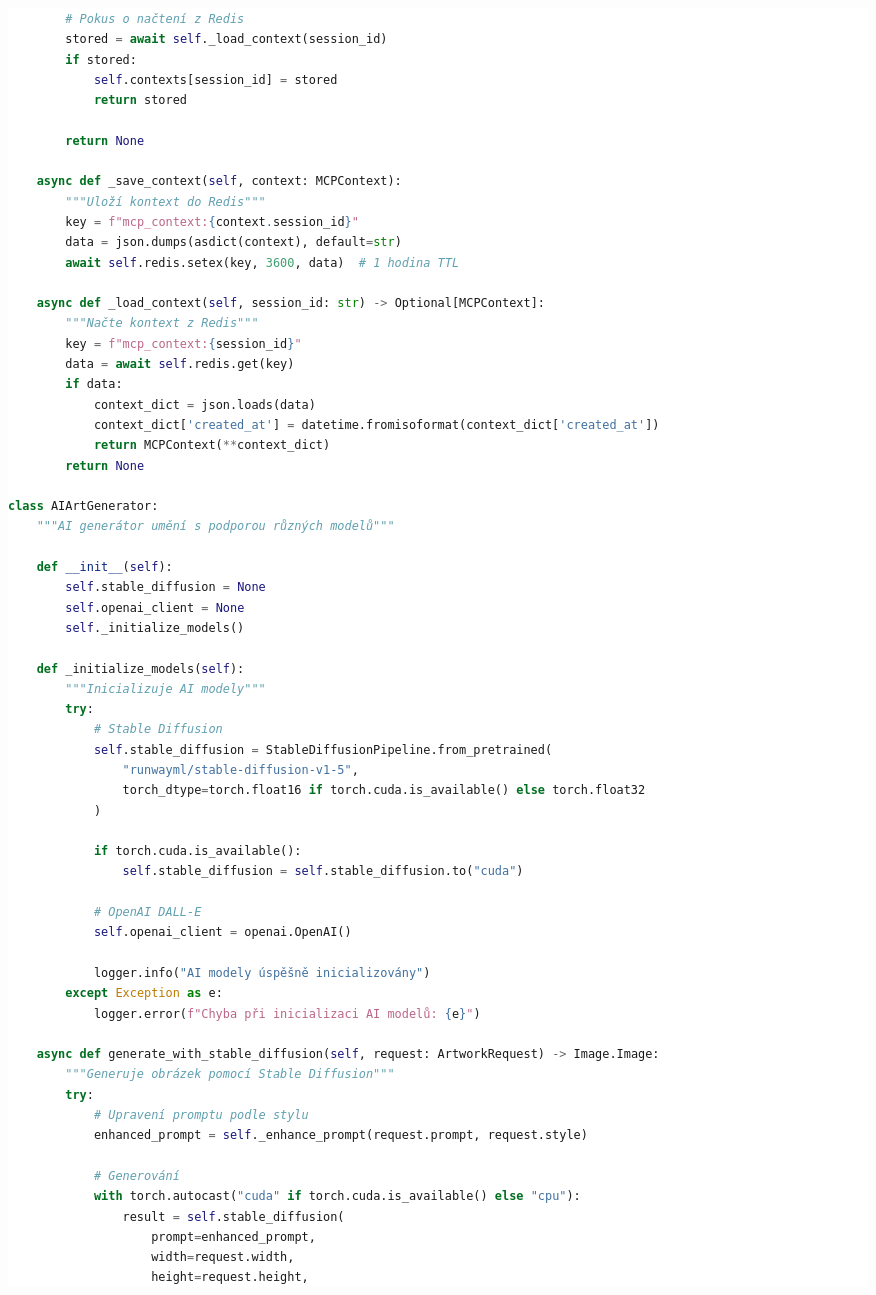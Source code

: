 ````python
        # Pokus o načtení z Redis
        stored = await self._load_context(session_id)
        if stored:
            self.contexts[session_id] = stored
            return stored
        
        return None
    
    async def _save_context(self, context: MCPContext):
        """Uloží kontext do Redis"""
        key = f"mcp_context:{context.session_id}"
        data = json.dumps(asdict(context), default=str)
        await self.redis.setex(key, 3600, data)  # 1 hodina TTL
    
    async def _load_context(self, session_id: str) -> Optional[MCPContext]:
        """Načte kontext z Redis"""
        key = f"mcp_context:{session_id}"
        data = await self.redis.get(key)
        if data:
            context_dict = json.loads(data)
            context_dict['created_at'] = datetime.fromisoformat(context_dict['created_at'])
            return MCPContext(**context_dict)
        return None

class AIArtGenerator:
    """AI generátor umění s podporou různých modelů"""
    
    def __init__(self):
        self.stable_diffusion = None
        self.openai_client = None
        self._initialize_models()
    
    def _initialize_models(self):
        """Inicializuje AI modely"""
        try:
            # Stable Diffusion
            self.stable_diffusion = StableDiffusionPipeline.from_pretrained(
                "runwayml/stable-diffusion-v1-5",
                torch_dtype=torch.float16 if torch.cuda.is_available() else torch.float32
            )
            
            if torch.cuda.is_available():
                self.stable_diffusion = self.stable_diffusion.to("cuda")
            
            # OpenAI DALL-E
            self.openai_client = openai.OpenAI()
            
            logger.info("AI modely úspěšně inicializovány")
        except Exception as e:
            logger.error(f"Chyba při inicializaci AI modelů: {e}")
    
    async def generate_with_stable_diffusion(self, request: ArtworkRequest) -> Image.Image:
        """Generuje obrázek pomocí Stable Diffusion"""
        try:
            # Upravení promptu podle stylu
            enhanced_prompt = self._enhance_prompt(request.prompt, request.style)
            
            # Generování
            with torch.autocast("cuda" if torch.cuda.is_available() else "cpu"):
                result = self.stable_diffusion(
                    prompt=enhanced_prompt,
                    width=request.width,
                    height=request.height,
````
